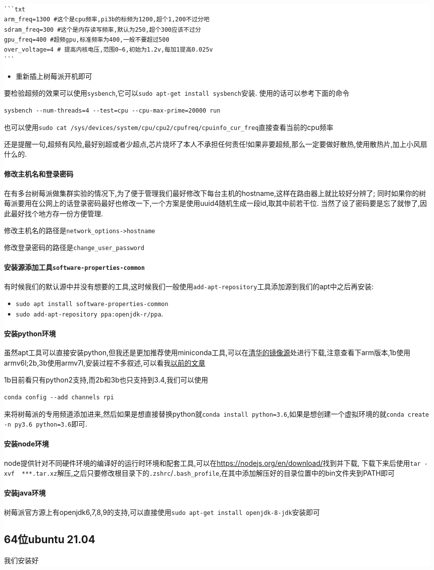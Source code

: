     ```txt
    arm_freq=1300 #这个是cpu频率,pi3b的标频为1200,超个1,200不过分吧
    sdram_freq=300 #这个是内存读写频率,默认为250,超个300应该不过分
    gpu_freq=400 #超频gpu,标准频率为400,一般不要超过500
    over_voltage=4 # 提高内核电压,范围0~6,初始为1.2v,每加1提高0.025v
    ```

+ 重新插上树莓派开机即可

要检验超频的效果可以使用`sysbench`,它可以`sudo apt-get install sysbench`安装.
使用的话可以参考下面的命令

`sysbench --num-threads=4 --test=cpu --cpu-max-prime=20000 run`

也可以使用`sudo cat /sys/devices/system/cpu/cpu2/cpufreq/cpuinfo_cur_freq`直接查看当前的cpu频率

还是提醒一句,超频有风险,最好别超或者少超点,芯片烧坏了本人不承担任何责任!如果非要超频,那么一定要做好散热,使用散热片,加上小风扇什么的.

#### 修改主机名和登录密码

在有多台树莓派做集群实验的情况下,为了便于管理我们最好修改下每台主机的hostname,这样在路由器上就比较好分辨了;
同时如果你的树莓派要用在公网上的话登录密码最好也修改一下,一个方案是使用uuid4随机生成一段id,取其中前若干位.
当然了设了密码要是忘了就惨了,因此最好找个地方存一份方便管理.

修改主机名的路径是`network_options->hostname`

修改登录密码的路径是`change_user_password`

#### 安装源添加工具`software-properties-common`

有时候我们的默认源中并没有想要的工具,这时候我们一般使用`add-apt-repository`工具添加源到我们的apt中之后再安装:

+ `sudo apt install software-properties-common`
+ `sudo add-apt-repository ppa:openjdk-r/ppa`.

#### 安装python环境

虽然apt工具可以直接安装python,但我还是更加推荐使用miniconda工具,可以在[清华的镜像源](https://mirrors.tuna.tsinghua.edu.cn/anaconda/miniconda/)处进行下载,注意查看下arm版本,1b使用armv6l;2b,3b使用armv7l,安装过程不多叙述,可以看我[以前的文章](http://blog.hszofficial.site/TutorialForPython/)

1b目前看只有python2支持,而2b和3b也只支持到3.4,我们可以使用

```shell
conda config --add channels rpi
```

来将树莓派的专用频道添加进来,然后如果是想直接替换python就`conda install python=3.6`,如果是想创建一个虚拟环境的就`conda create -n py3.6 python=3.6`即可.



#### 安装node环境

node提供针对不同硬件环境的编译好的运行时环境和配套工具,可以在<https://nodejs.org/en/download/>找到并下载,
下载下来后使用`tar -xvf  ***.tar.xz`解压,之后只要修改根目录下的`.zshrc`/`.bash_profile`,在其中添加解压好的目录位置中的bin文件夹到PATH即可

#### 安装java环境

树莓派官方源上有openjdk6,7,8,9的支持,可以直接使用`sudo apt-get install openjdk-8-jdk`安装即可

## 64位ubuntu 21.04

我们安装好

[1]: {{site.url}}/img/in-post/raspberrypi/githubpage6.png